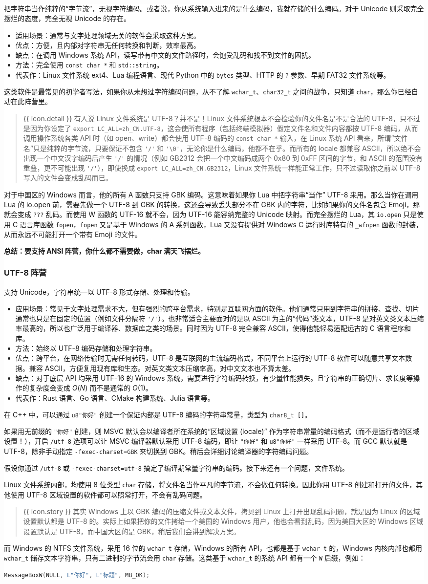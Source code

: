 把字符串当作纯粹的“字节流”，无视字符编码。或者说，你从系统输入进来的是什么编码，我就存储的什么编码。对于 Unicode 则采取完全摆烂的态度，完全无视 Unicode 的存在。

- 适用场景：通常与文字处理领域无关的软件会采取这种方案。
- 优点：方便，且内部对字符串无任何转换和判断，效率最高。
- 缺点：在调用 Windows 系统 API，读写带有中文的文件路径时，会饱受乱码和找不到文件的困扰。
- 方法：完全使用 `const char *` 和 `std::string`。
- 代表作：Linux 文件系统 ext4、Lua 编程语言、现代 Python 中的 `bytes` 类型、HTTP 的 `?` 参数、早期 FAT32 文件系统等。

这类软件是最常见的初学者写法，如果你从未想过字符编码问题，从不了解 `wchar_t`、`char32_t` 之间的战争，只知道 `char`，那么你已经自动在此阵营里。

> {{ icon.detail }} 有人说 Linux 文件系统是 UTF-8？并不是！Linux 文件系统根本不会检验你的文件名是不是合法的 UTF-8，只不过是因为你设定了 `export LC_ALL=zh_CN.UTF-8`，这会使所有程序（包括终端模拟器）假定文件名和文件内容都按 UTF-8 编码，从而调用操作系统各类 API 时（如 open、write）都会使用 UTF-8 编码的 `const char *` 输入，在 Linux 系统 API 看来，所谓“文件名”只是纯粹的字节流，只要保证不包含 `'/'` 和 `'\0'`，无论你是什么编码，他都不在乎。而所有的 locale 都兼容 ASCII，所以绝不会出现一个中文汉字编码后产生 `'/'` 的情况（例如 GB2312 会把一个中文编码成两个 0x80 到 0xFF 区间的字节，和 ASCII 的范围没有重叠，更不可能出现 `'/'`），即使换成 `export LC_ALL=zh_CN.GB2312`，Linux 文件系统一样能正常工作，只不过读取你之前以 UTF-8 写入的文件会变成乱码而已。

对于中国区的 Windows 而言，他的所有 A 函数只支持 GBK 编码。这意味着如果你 Lua 中把字符串“当作” UTF-8 来用。那么当你在调用 Lua 的 io.open 前，需要先做一个 UTF-8 到 GBK 的转换，这还会导致丢失部分不在 GBK 内的字符，比如如果你的文件名包含 Emoji，那就会变成 `???` 乱码。而使用 W 函数的 UTF-16 就不会，因为 UTF-16 能容纳完整的 Unicode 映射。而完全摆烂的 Lua，其 `io.open` 只是使用 C 语言库函数 `fopen`，`fopen` 又是基于 Windows 的 A 系列函数，Lua 又没有提供对 Windows C 运行时库特有的 `_wfopen` 函数的封装，从而永远不可能打开一个带有 Emoji 的文件。

**总结：要支持 ANSI 阵营，你什么都不需要做，char 满天飞摆烂。**

### UTF-8 阵营

支持 Unicode，字符串统一以 UTF-8 形式存储、处理和传输。

- 应用场景：常见于文字处理需求不大，但有强烈的跨平台需求，特别是互联网方面的软件。他们通常只用到字符串的拼接、查找、切片通常也只是在固定的位置（例如文件分隔符 `'/'`）。也非常适合主要面对的是以 ASCII 为主的“代码”类文本，UTF-8 是对英文类文本压缩率最高的，所以也广泛用于编译器、数据库之类的场景。同时因为 UTF-8 完全兼容 ASCII，使得他能轻易适配远古的 C 语言程序和库。
- 方法：始终以 UTF-8 编码存储和处理字符串。
- 优点：跨平台，在网络传输时无需任何转码，UTF-8 是互联网的主流编码格式，不同平台上运行的 UTF-8 软件可以随意共享文本数据。兼容 ASCII，方便复用现有库和生态。对英文类文本压缩率高，对中文文本也不算太差。
- 缺点：对于底层 API 均采用 UTF-16 的 Windows 系统，需要进行字符编码转换，有少量性能损失。且字符串的正确切片、求长度等操作的复杂度会变成 $O(N)$ 而不是通常的 $O(1)$。
- 代表作：Rust 语言、Go 语言、CMake 构建系统、Julia 语言等。

在 C++ 中，可以通过 `u8"你好"` 创建一个保证内部是 UTF-8 编码的字符串常量，类型为 `char8_t []`。

如果用无前缀的 `"你好"` 创建，则 MSVC 默认会以编译者所在系统的“区域设置 (locale)” 作为字符串常量的编码格式（而不是运行者的区域设置！），开启 `/utf-8` 选项可以让 MSVC 编译器默认采用 UTF-8 编码，即让 `"你好"` 和 `u8"你好"` 一样采用 UTF-8。而 GCC 默认就是 UTF-8，除非手动指定 `-fexec-charset=GBK` 来切换到 GBK。稍后会详细讨论编译器的字符编码问题。

假设你通过 `/utf-8` 或 `-fexec-charset=utf-8` 搞定了编译期常量字符串的编码。接下来还有一个问题，文件系统。

Linux 文件系统内部，均使用 8 位类型 `char` 存储，将文件名当作平凡的字节流，不会做任何转换。因此你用 UTF-8 创建和打开的文件，其他使用 UTF-8 区域设置的软件都可以照常打开，不会有乱码问题。

> {{ icon.story }} 其实 Windows 上以 GBK 编码的压缩文件或文本文件，拷贝到 Linux 上打开出现乱码问题，就是因为 Linux 的区域设置默认都是 UTF-8 的。实际上如果把你的文件拷给一个美国的 Windows 用户，他也会看到乱码，因为美国大区的 Windows 区域设置默认是 UTF-8，而中国大区的是 GBK，稍后我们会讲到解决方案。

而 Windows 的 NTFS 文件系统，采用 16 位的 `wchar_t` 存储，Windows 的所有 API，也都是基于 `wchar_t` 的，Windows 内核内部也都用 `wchar_t` 储存文本字符串，只有二进制的字节流会用 `char` 存储。这类基于 `wchar_t` 的系统 API 都有一个 `W` 后缀，例如：


```cpp
MessageBoxW(NULL, L"你好", L"标题", MB_OK);
```
